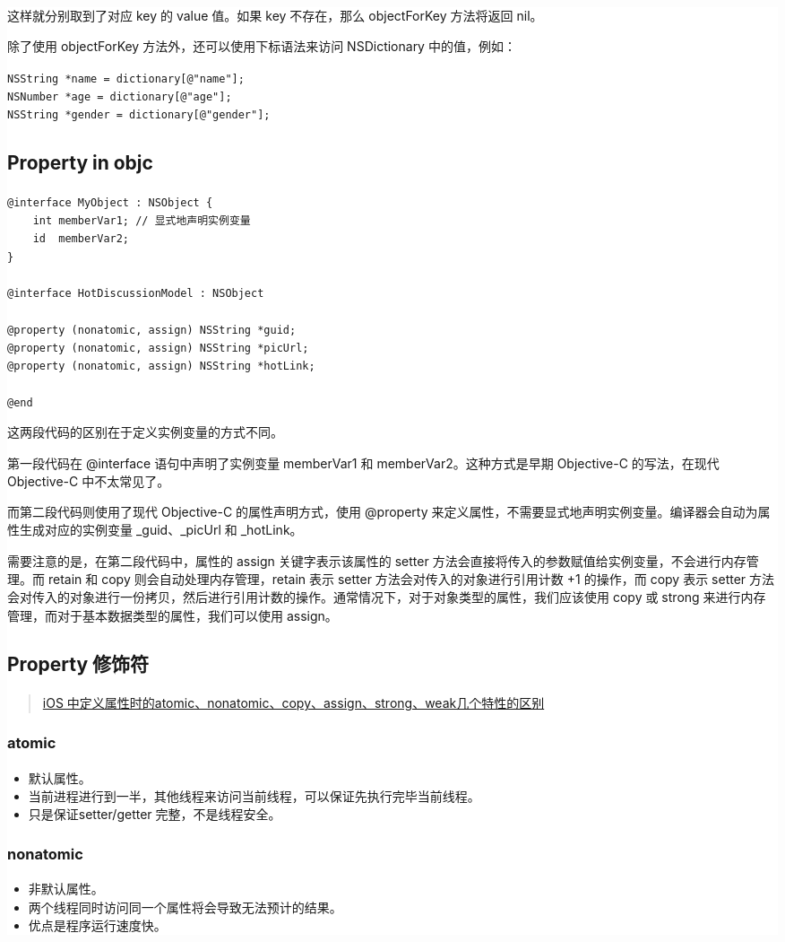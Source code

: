 这样就分别取到了对应 key 的 value 值。如果 key 不存在，那么 objectForKey 方法将返回 nil。

除了使用 objectForKey 方法外，还可以使用下标语法来访问 NSDictionary 中的值，例如：

```objc
NSString *name = dictionary[@"name"];
NSNumber *age = dictionary[@"age"];
NSString *gender = dictionary[@"gender"];
```

## Property in objc

```objc
@interface MyObject : NSObject {
    int memberVar1; // 显式地声明实例变量
    id  memberVar2;
}

@interface HotDiscussionModel : NSObject

@property (nonatomic, assign) NSString *guid;
@property (nonatomic, assign) NSString *picUrl;
@property (nonatomic, assign) NSString *hotLink;

@end
```

这两段代码的区别在于定义实例变量的方式不同。

第一段代码在 @interface 语句中声明了实例变量 memberVar1 和 memberVar2。这种方式是早期 Objective-C 的写法，在现代 Objective-C 中不太常见了。

而第二段代码则使用了现代 Objective-C 的属性声明方式，使用 @property 来定义属性，不需要显式地声明实例变量。编译器会自动为属性生成对应的实例变量 _guid、_picUrl 和 _hotLink。

需要注意的是，在第二段代码中，属性的 assign 关键字表示该属性的 setter 方法会直接将传入的参数赋值给实例变量，不会进行内存管理。而 retain 和 copy 则会自动处理内存管理，retain 表示 setter 方法会对传入的对象进行引用计数 +1 的操作，而 copy 表示 setter 方法会对传入的对象进行一份拷贝，然后进行引用计数的操作。通常情况下，对于对象类型的属性，我们应该使用 copy 或 strong 来进行内存管理，而对于基本数据类型的属性，我们可以使用 assign。

## Property 修饰符

> [iOS 中定义属性时的atomic、nonatomic、copy、assign、strong、weak几个特性的区别](https://www.jianshu.com/p/4fb51144d4ca)

### atomic

* 默认属性。
* 当前进程进行到一半，其他线程来访问当前线程，可以保证先执行完毕当前线程。
* 只是保证setter/getter 完整，不是线程安全。

### nonatomic

* 非默认属性。
* 两个线程同时访问同一个属性将会导致无法预计的结果。
* 优点是程序运行速度快。
